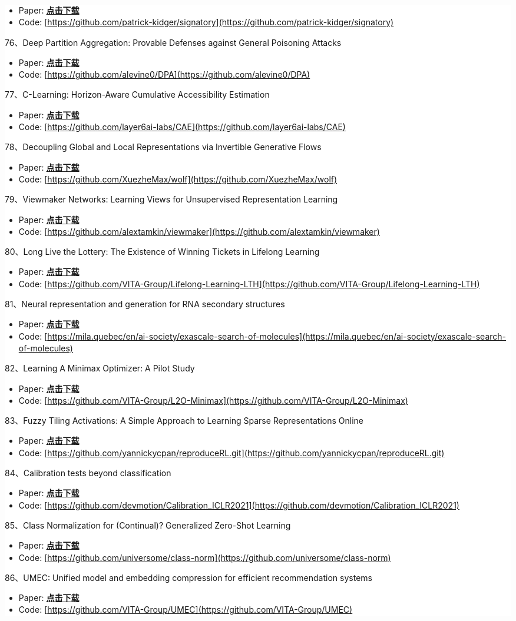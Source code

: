 - Paper: [**点击下载**](https://openreview.net/attachment?id=lqU2cs3Zca&name=pdf)
- Code: [https://github.com/patrick-kidger/signatory](https://github.com/patrick-kidger/signatory)

76、Deep Partition Aggregation: Provable Defenses against General Poisoning Attacks

- Paper: [**点击下载**](https://openreview.net/attachment?id=YUGG2tFuPM&name=pdf)
- Code: [https://github.com/alevine0/DPA](https://github.com/alevine0/DPA)

77、C-Learning: Horizon-Aware Cumulative Accessibility Estimation

- Paper: [**点击下载**](https://openreview.net/attachment?id=W3Wf_wKmqm9&name=pdf)
- Code: [https://github.com/layer6ai-labs/CAE](https://github.com/layer6ai-labs/CAE)

78、Decoupling Global and Local Representations via Invertible Generative Flows

- Paper: [**点击下载**](https://openreview.net/attachment?id=iWLByfvUhN&name=pdf)
- Code: [https://github.com/XuezheMax/wolf](https://github.com/XuezheMax/wolf)

79、Viewmaker Networks: Learning Views for Unsupervised Representation Learning

- Paper: [**点击下载**](https://openreview.net/attachment?id=enoVQWLsfyL&name=pdf)
- Code: [https://github.com/alextamkin/viewmaker](https://github.com/alextamkin/viewmaker)

80、Long Live the Lottery: The Existence of Winning Tickets in Lifelong Learning

- Paper: [**点击下载**](https://openreview.net/attachment?id=LXMSvPmsm0g&name=pdf)
- Code: [https://github.com/VITA-Group/Lifelong-Learning-LTH](https://github.com/VITA-Group/Lifelong-Learning-LTH)

81、Neural representation and generation for RNA secondary structures

- Paper: [**点击下载**](https://openreview.net/attachment?id=snOgiCYZgJ7&name=pdf)
- Code: [https://mila.quebec/en/ai-society/exascale-search-of-molecules](https://mila.quebec/en/ai-society/exascale-search-of-molecules)

82、Learning A Minimax Optimizer: A Pilot Study

- Paper: [**点击下载**](https://openreview.net/attachment?id=nkIDwI6oO4_&name=pdf)
- Code: [https://github.com/VITA-Group/L2O-Minimax](https://github.com/VITA-Group/L2O-Minimax)

83、Fuzzy Tiling Activations: A Simple Approach to Learning Sparse Representations Online

- Paper: [**点击下载**](https://openreview.net/attachment?id=zElset1Klrp&name=pdf)
- Code: [https://github.com/yannickycpan/reproduceRL.git](https://github.com/yannickycpan/reproduceRL.git)

84、Calibration tests beyond classification

- Paper: [**点击下载**](https://openreview.net/attachment?id=-bxf89v3Nx&name=pdf)
- Code: [https://github.com/devmotion/Calibration_ICLR2021](https://github.com/devmotion/Calibration_ICLR2021)

85、Class Normalization for (Continual)? Generalized Zero-Shot Learning

- Paper: [**点击下载**](https://openreview.net/attachment?id=7pgFL2Dkyyy&name=pdf)
- Code: [https://github.com/universome/class-norm](https://github.com/universome/class-norm)

86、UMEC: Unified model and embedding compression for efficient recommendation systems

- Paper: [**点击下载**](https://openreview.net/attachment?id=BM---bH_RSh&name=pdf)
- Code: [https://github.com/VITA-Group/UMEC](https://github.com/VITA-Group/UMEC)
